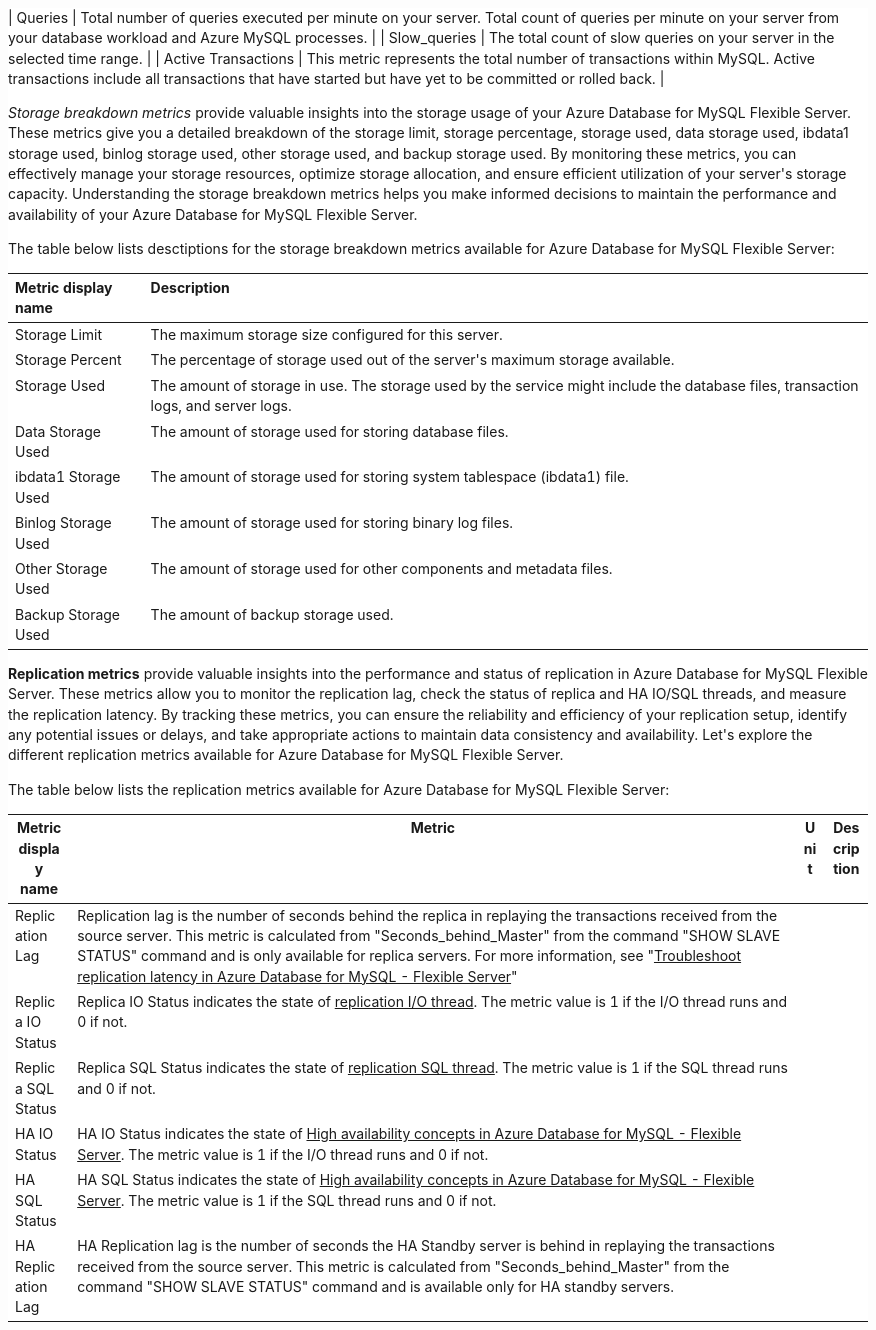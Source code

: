 | Queries | Total number of queries executed per minute on your server. Total count of queries per minute on your server from your database workload and Azure MySQL processes. |
| Slow_queries | The total count of slow queries on your server in the selected time range. |
| Active Transactions | This metric represents the total number of transactions within MySQL. Active transactions include all transactions that have started but have yet to be committed or rolled back. |

*Storage breakdown metrics* provide valuable insights into the storage usage of your Azure Database for MySQL Flexible Server. These metrics give you a detailed breakdown of the storage limit, storage percentage, storage used, data storage used, ibdata1 storage used, binlog storage used, other storage used, and backup storage used. By monitoring these metrics, you can effectively manage your storage resources, optimize storage allocation, and ensure efficient utilization of your server's storage capacity. Understanding the storage breakdown metrics helps you make informed decisions to maintain the performance and availability of your Azure Database for MySQL Flexible Server.

The table below lists desctiptions for the storage breakdown metrics available for Azure Database for MySQL Flexible Server:

| Metric display name | Description |
|:--- |:--- |
| Storage Limit | The maximum storage size configured for this server. |
| Storage Percent | The percentage of storage used out of the server's maximum storage available. |
| Storage Used | The amount of storage in use. The storage used by the service might include the database files, transaction logs, and server logs. |
| Data Storage Used | The amount of storage used for storing database files. |
| ibdata1 Storage Used | The amount of storage used for storing system tablespace (ibdata1) file. |
| Binlog Storage Used | The amount of storage used for storing binary log files. |
| Other Storage Used | The amount of storage used for other components and metadata files. |
| Backup Storage Used | The amount of backup storage used. |

**Replication metrics** provide valuable insights into the performance and status of replication in Azure Database for MySQL Flexible Server. These metrics allow you to monitor the replication lag, check the status of replica and HA IO/SQL threads, and measure the replication latency. By tracking these metrics, you can ensure the reliability and efficiency of your replication setup, identify any potential issues or delays, and take appropriate actions to maintain data consistency and availability. Let's explore the different replication metrics available for Azure Database for MySQL Flexible Server.

The table below lists the replication metrics available for Azure Database for MySQL Flexible Server:

| Metric display name | Metric | Unit | Description |
| --- | --- | --- | --- |
| Replication Lag | Replication lag is the number of seconds behind the replica in replaying the transactions received from the source server. This metric is calculated from "Seconds_behind_Master" from the command "SHOW SLAVE STATUS" command and is only available for replica servers. For more information, see "[Troubleshoot replication latency in Azure Database for MySQL - Flexible Server](../how-to-troubleshoot-replication-latency.md)" |
| Replica IO Status | Replica IO Status indicates the state of [replication I/O thread](https://dev.mysql.com/doc/refman/8.0/en/replication-implementation-details.html). The metric value is 1 if the I/O thread runs and 0 if not. |
| Replica SQL Status | Replica SQL Status indicates the state of [replication SQL thread](https://dev.mysql.com/doc/refman/8.0/en/replication-implementation-details.html). The metric value is 1 if the SQL thread runs and 0 if not. |
| HA IO Status | HA IO Status indicates the state of [High availability concepts in Azure Database for MySQL - Flexible Server](concepts-high-availability.md). The metric value is 1 if the I/O thread runs and 0 if not. |
| HA SQL Status | HA SQL Status indicates the state of [High availability concepts in Azure Database for MySQL - Flexible Server](concepts-high-availability.md). The metric value is 1 if the SQL thread runs and 0 if not. |
| HA Replication Lag | HA Replication lag is the number of seconds the HA Standby server is behind in replaying the transactions received from the source server. This metric is calculated from "Seconds_behind_Master" from the command "SHOW SLAVE STATUS" command and is available only for HA standby servers. |
